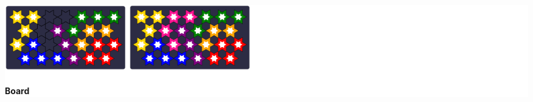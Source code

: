 <img src="assets/wStep6.png" width="200">
<img src="assets/wCompletedGame.png" width="200">

#### Board

